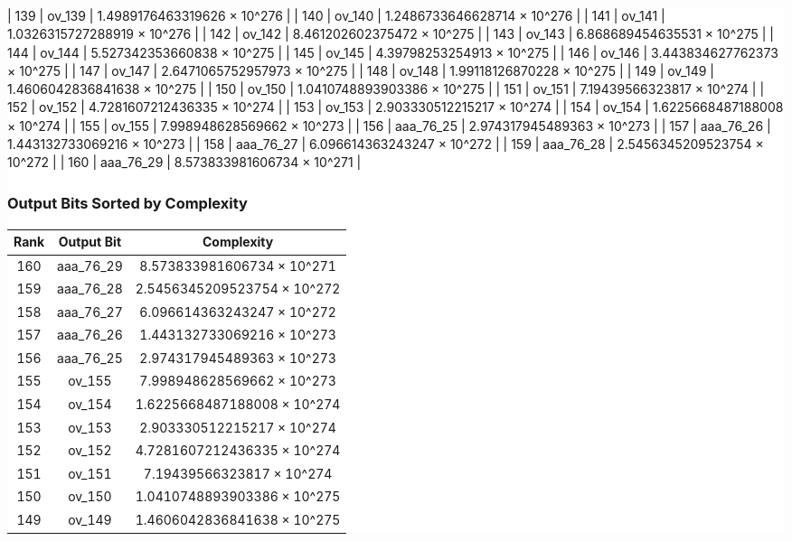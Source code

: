 | 139 | ov_139 | 1.4989176463319626 × 10^276 |
| 140 | ov_140 | 1.2486733646628714 × 10^276 |
| 141 | ov_141 | 1.0326315727288919 × 10^276 |
| 142 | ov_142 | 8.461202602375472 × 10^275 |
| 143 | ov_143 | 6.868689454635531 × 10^275 |
| 144 | ov_144 | 5.527342353660838 × 10^275 |
| 145 | ov_145 | 4.39798253254913 × 10^275 |
| 146 | ov_146 | 3.443834627762373 × 10^275 |
| 147 | ov_147 | 2.6471065752957973 × 10^275 |
| 148 | ov_148 | 1.99118126870228 × 10^275 |
| 149 | ov_149 | 1.4606042836841638 × 10^275 |
| 150 | ov_150 | 1.0410748893903386 × 10^275 |
| 151 | ov_151 | 7.19439566323817 × 10^274 |
| 152 | ov_152 | 4.7281607212436335 × 10^274 |
| 153 | ov_153 | 2.903330512215217 × 10^274 |
| 154 | ov_154 | 1.6225668487188008 × 10^274 |
| 155 | ov_155 | 7.998948628569662 × 10^273 |
| 156 | aaa_76_25 | 2.974317945489363 × 10^273 |
| 157 | aaa_76_26 | 1.443132733069216 × 10^273 |
| 158 | aaa_76_27 | 6.096614363243247 × 10^272 |
| 159 | aaa_76_28 | 2.5456345209523754 × 10^272 |
| 160 | aaa_76_29 | 8.573833981606734 × 10^271 |

### Output Bits Sorted by Complexity

| Rank | Output Bit | Complexity |
|:----:|:----------:|:----------:|
| 160 | aaa_76_29 | 8.573833981606734 × 10^271 |
| 159 | aaa_76_28 | 2.5456345209523754 × 10^272 |
| 158 | aaa_76_27 | 6.096614363243247 × 10^272 |
| 157 | aaa_76_26 | 1.443132733069216 × 10^273 |
| 156 | aaa_76_25 | 2.974317945489363 × 10^273 |
| 155 | ov_155 | 7.998948628569662 × 10^273 |
| 154 | ov_154 | 1.6225668487188008 × 10^274 |
| 153 | ov_153 | 2.903330512215217 × 10^274 |
| 152 | ov_152 | 4.7281607212436335 × 10^274 |
| 151 | ov_151 | 7.19439566323817 × 10^274 |
| 150 | ov_150 | 1.0410748893903386 × 10^275 |
| 149 | ov_149 | 1.4606042836841638 × 10^275 |